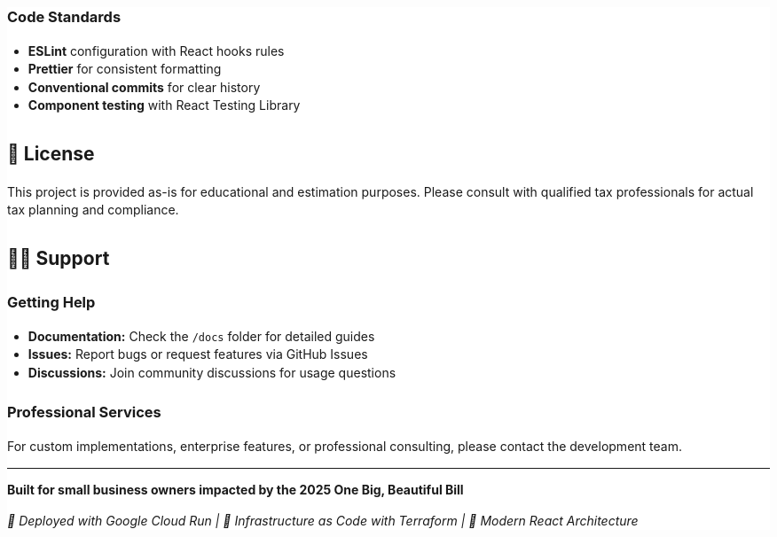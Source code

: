 ### Code Standards
- **ESLint** configuration with React hooks rules
- **Prettier** for consistent formatting
- **Conventional commits** for clear history
- **Component testing** with React Testing Library

## 📄 License

This project is provided as-is for educational and estimation purposes. Please consult with qualified tax professionals for actual tax planning and compliance.

## 🙋‍♂️ Support

### Getting Help
- **Documentation:** Check the `/docs` folder for detailed guides
- **Issues:** Report bugs or request features via GitHub Issues
- **Discussions:** Join community discussions for usage questions

### Professional Services
For custom implementations, enterprise features, or professional consulting, please contact the development team.

---

**Built for small business owners impacted by the 2025 One Big, Beautiful Bill**

*🚀 Deployed with Google Cloud Run | 🔧 Infrastructure as Code with Terraform | 🎨 Modern React Architecture*